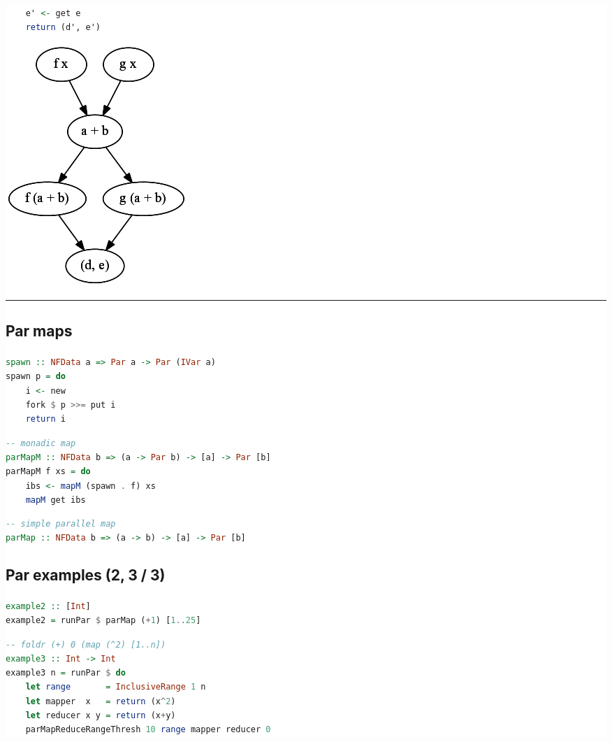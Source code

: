 ```haskell
    e' <- get e
    return (d', e')
```

![Alt text](assets/f6wmmekp.bmp)

---

## Par maps

```haskell
spawn :: NFData a => Par a -> Par (IVar a)
spawn p = do
    i <- new
    fork $ p >>= put i
    return i
```

```haskell
-- monadic map
parMapM :: NFData b => (a -> Par b) -> [a] -> Par [b]
parMapM f xs = do
    ibs <- mapM (spawn . f) xs
    mapM get ibs
```

```haskell
-- simple parallel map
parMap :: NFData b => (a -> b) -> [a] -> Par [b]
```

## Par examples (2, 3 / 3)

```haskell
example2 :: [Int]
example2 = runPar $ parMap (+1) [1..25]
```

```haskell
-- foldr (+) 0 (map (^2) [1..n])
example3 :: Int -> Int
example3 n = runPar $ do
    let range       = InclusiveRange 1 n
    let mapper  x   = return (x^2)
    let reducer x y = return (x+y)
    parMapReduceRangeThresh 10 range mapper reducer 0
```
